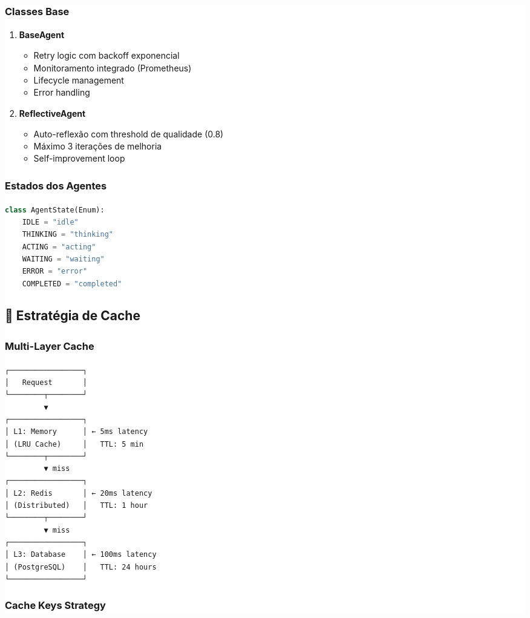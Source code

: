 ### Classes Base

1. **BaseAgent**
   - Retry logic com backoff exponencial
   - Monitoramento integrado (Prometheus)
   - Lifecycle management
   - Error handling

2. **ReflectiveAgent**
   - Auto-reflexão com threshold de qualidade (0.8)
   - Máximo 3 iterações de melhoria
   - Self-improvement loop

### Estados dos Agentes

```python
class AgentState(Enum):
    IDLE = "idle"
    THINKING = "thinking"
    ACTING = "acting"
    WAITING = "waiting"
    ERROR = "error"
    COMPLETED = "completed"
```

## 💾 Estratégia de Cache

### Multi-Layer Cache

```
┌─────────────────┐
│   Request       │
└────────┬────────┘
         ▼
┌─────────────────┐
│ L1: Memory      │ ← 5ms latency
│ (LRU Cache)     │   TTL: 5 min
└────────┬────────┘
         ▼ miss
┌─────────────────┐
│ L2: Redis       │ ← 20ms latency
│ (Distributed)   │   TTL: 1 hour
└────────┬────────┘
         ▼ miss
┌─────────────────┐
│ L3: Database    │ ← 100ms latency
│ (PostgreSQL)    │   TTL: 24 hours
└─────────────────┘
```

### Cache Keys Strategy
